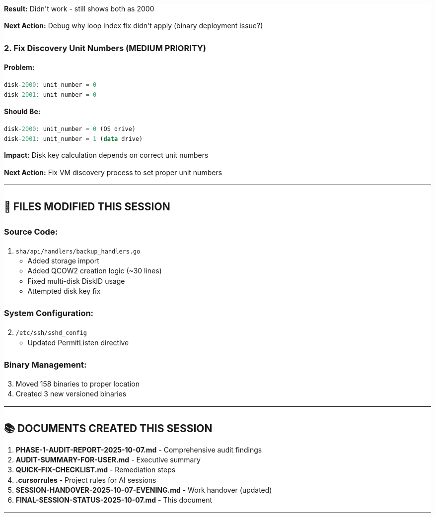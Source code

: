 **Result:** Didn't work - still shows both as 2000

**Next Action:** Debug why loop index fix didn't apply (binary deployment issue?)

### **2. Fix Discovery Unit Numbers (MEDIUM PRIORITY)**
**Problem:** 
```sql
disk-2000: unit_number = 0
disk-2001: unit_number = 0
```

**Should Be:**
```sql
disk-2000: unit_number = 0 (OS drive)
disk-2001: unit_number = 1 (data drive)
```

**Impact:** Disk key calculation depends on correct unit numbers

**Next Action:** Fix VM discovery process to set proper unit numbers

---

## 📁 FILES MODIFIED THIS SESSION

### **Source Code:**
1. `sha/api/handlers/backup_handlers.go`
   - Added storage import
   - Added QCOW2 creation logic (~30 lines)
   - Fixed multi-disk DiskID usage
   - Attempted disk key fix
   
### **System Configuration:**
2. `/etc/ssh/sshd_config`
   - Updated PermitListen directive

### **Binary Management:**
3. Moved 158 binaries to proper location
4. Created 3 new versioned binaries

---

## 📚 DOCUMENTS CREATED THIS SESSION

1. **PHASE-1-AUDIT-REPORT-2025-10-07.md** - Comprehensive audit findings
2. **AUDIT-SUMMARY-FOR-USER.md** - Executive summary
3. **QUICK-FIX-CHECKLIST.md** - Remediation steps
4. **.cursorrules** - Project rules for AI sessions
5. **SESSION-HANDOVER-2025-10-07-EVENING.md** - Work handover (updated)
6. **FINAL-SESSION-STATUS-2025-10-07.md** - This document

---
